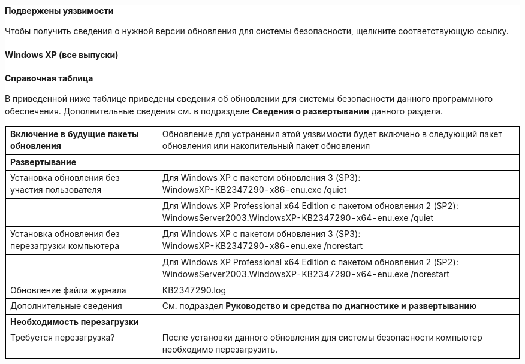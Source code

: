 <span></span>
**Подвержены уязвимости**
  
Чтобы получить сведения о нужной версии обновления для системы безопасности, щелкните соответствующую ссылку.
  
#### Windows XP (все выпуски)
  
**Справочная таблица**
  
В приведенной ниже таблице приведены сведения об обновлении для системы безопасности данного программного обеспечения. Дополнительные сведения см. в подразделе **Сведения о развертывании** данного раздела.

 
<table style="border:1px solid black;">
<tbody>
<tr class="odd">
<td style="border:1px solid black;"><strong>Включение в будущие пакеты обновления</strong></td>
<td style="border:1px solid black;">Обновление для устранения этой уязвимости будет включено в следующий пакет обновления или накопительный пакет обновления</td>
</tr>
<tr class="even">
<td style="border:1px solid black;"><strong>Развертывание</strong></td>
<td style="border:1px solid black;"></td>
</tr>
<tr class="odd">
<td style="border:1px solid black;">Установка обновления без участия пользователя</td>
<td style="border:1px solid black;">Для Windows XP с пакетом обновления 3 (SP3):<br />
WindowsXP-KB2347290-x86-enu.exe /quiet</td>
</tr>
<tr class="even">
<td style="border:1px solid black;"></td>
<td style="border:1px solid black;">Для Windows XP Professional x64 Edition с пакетом обновления 2 (SP2):<br />
WindowsServer2003.WindowsXP-KB2347290-x64-enu.exe /quiet</td>
</tr>
<tr class="odd">
<td style="border:1px solid black;">Установка обновления без перезагрузки компьютера</td>
<td style="border:1px solid black;">Для Windows XP с пакетом обновления 3 (SP3):<br />
WindowsXP-KB2347290-x86-enu.exe /norestart</td>
</tr>
<tr class="even">
<td style="border:1px solid black;"></td>
<td style="border:1px solid black;">Для Windows XP Professional x64 Edition с пакетом обновления 2 (SP2):<br />
WindowsServer2003.WindowsXP-KB2347290-x64-enu.exe /norestart</td>
</tr>
<tr class="odd">
<td style="border:1px solid black;">Обновление файла журнала</td>
<td style="border:1px solid black;">KB2347290.log</td>
</tr>
<tr class="even">
<td style="border:1px solid black;">Дополнительные сведения</td>
<td style="border:1px solid black;">См. подраздел <strong>Руководство и средства по диагностике и развертыванию</strong></td>
</tr>
<tr class="odd">
<td style="border:1px solid black;"><strong>Необходимость перезагрузки</strong></td>
<td style="border:1px solid black;"></td>
</tr>
<tr class="even">
<td style="border:1px solid black;">Требуется перезагрузка?</td>
<td style="border:1px solid black;">После установки данного обновления для системы безопасности компьютер необходимо перезагрузить.</td>
</tr>